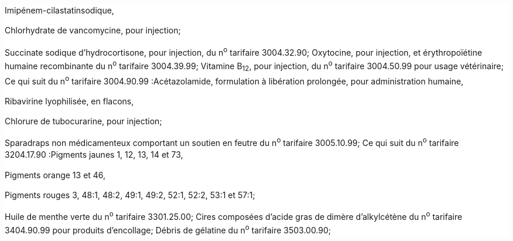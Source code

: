 Imipénem-cilastatinsodique,

Chlorhydrate de vancomycine, pour injection;

</td>
<td></td>
<td></td>
</tr>
<tr>
<td>Succinate sodique d’hydrocortisone, pour injection, du n<sup>o</sup> tarifaire 3004.32.90;</td>
<td></td>
<td></td>
</tr>
<tr>
<td>Oxytocine, pour injection, et érythropoïétine humaine recombinante du n<sup>o</sup> tarifaire 3004.39.99;</td>
<td></td>
<td></td>
</tr>
<tr>
<td>Vitamine B<sub>12</sub>, pour injection, du n<sup>o</sup> tarifaire 3004.50.99 pour usage vétérinaire;</td>
<td></td>
<td></td>
</tr>
<tr>
<td>Ce qui suit du n<sup>o</sup> tarifaire 3004.90.99 :Acétazolamide, formulation à libération prolongée, pour administration humaine,

Ribavirine lyophilisée, en flacons,

Chlorure de tubocurarine, pour injection;

</td>
<td></td>
<td></td>
</tr>
<tr>
<td>Sparadraps non médicamenteux comportant un soutien en feutre du n<sup>o</sup> tarifaire 3005.10.99;</td>
<td></td>
<td></td>
</tr>
<tr>
<td>Ce qui suit du n<sup>o</sup> tarifaire 3204.17.90 :Pigments jaunes 1, 12, 13, 14 et 73,

Pigments orange 13 et 46,

Pigments rouges 3, 48:1, 48:2, 49:1, 49:2, 52:1, 52:2, 53:1 et 57:1;

</td>
<td></td>
<td></td>
</tr>
<tr>
<td>Huile de menthe verte du n<sup>o</sup> tarifaire 3301.25.00;</td>
<td></td>
<td></td>
</tr>
<tr>
<td>Cires composées d’acide gras de dimère d’alkylcétène du n<sup>o</sup> tarifaire 3404.90.99 pour produits d’encollage;</td>
<td></td>
<td></td>
</tr>
<tr>
<td>Débris de gélatine du n<sup>o</sup> tarifaire 3503.00.90;</td>